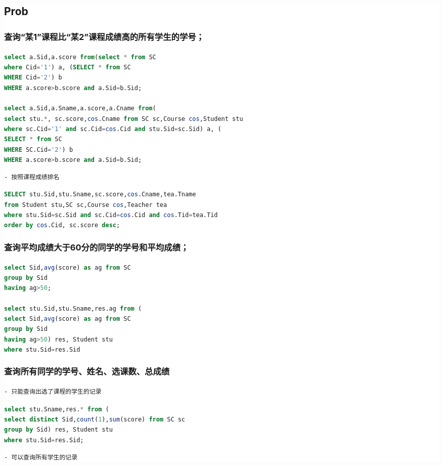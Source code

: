 ## Prob

### **查询“某1”课程比“某2”课程成绩高的所有学生的学号；**

```sql
select a.Sid,a.score from(select * from SC 
where Cid='1') a, (SELECT * from SC 
WHERE Cid='2') b 
WHERE a.score>b.score and a.Sid=b.Sid;

select a.Sid,a.Sname,a.score,a.Cname from(
select stu.*, sc.score,cos.Cname from SC sc,Course cos,Student stu 
where sc.Cid='1' and sc.Cid=cos.Cid and stu.Sid=sc.Sid) a, (
SELECT * from SC 
WHERE SC.Cid='2') b 
WHERE a.score>b.score and a.Sid=b.Sid;
```

	- 按照课程成绩排名

```sql
SELECT stu.Sid,stu.Sname,sc.score,cos.Cname,tea.Tname 
from Student stu,SC sc,Course cos,Teacher tea 
where stu.Sid=sc.Sid and sc.Cid=cos.Cid and cos.Tid=tea.Tid 
order by cos.Cid, sc.score desc;
```

### **查询平均成绩大于60分的同学的学号和平均成绩；**

```sql
select Sid,avg(score) as ag from SC 
group by Sid 
having ag>50;

select stu.Sid,stu.Sname,res.ag from (
select Sid,avg(score) as ag from SC 
group by Sid 
having ag>50) res, Student stu 
where stu.Sid=res.Sid
```

### **查询所有同学的学号、姓名、选课数、总成绩**

	- 只能查询出选了课程的学生的记录

```sql
select stu.Sname,res.* from (
select distinct Sid,count(1),sum(score) from SC sc 
group by Sid) res, Student stu 
where stu.Sid=res.Sid;
```

	- 可以查询所有学生的记录
